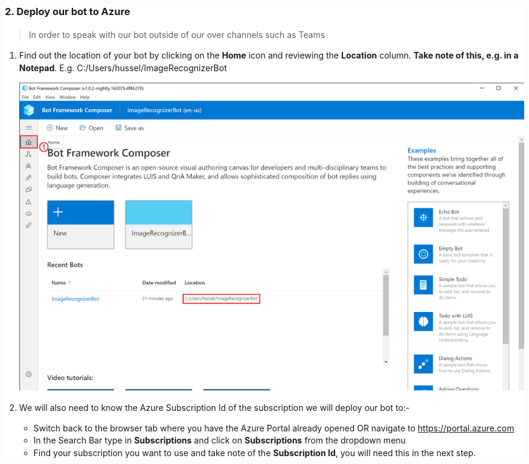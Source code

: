
### 2. Deploy our bot to Azure
  >In order to speak with our bot outside of our over channels such as Teams
  1. Find out the location of your bot by clicking on the **Home** icon and reviewing the **Location** column. **Take note of this, e.g. in a Notepad**. E.g. C:/Users/hussel/ImageRecognizerBot

      ![Bot Framework Composer - Home](./images/bf-composer-13.png) 

  1. We will also need to know the Azure Subscription Id of the subscription we will deploy our bot to:-

      - Switch back to the browser tab where you have the Azure Portal already opened OR navigate to https://portal.azure.com
      - In the Search Bar type in **Subscriptions** and click on **Subscriptions** from the dropdown menu
      - Find your subscription you want to use and take note of the **Subscription Id**, you will need this in the next step.
